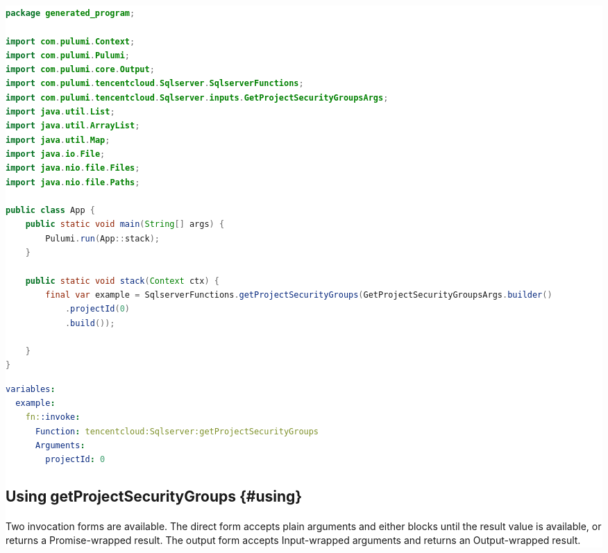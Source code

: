 ```go
```
```java
package generated_program;

import com.pulumi.Context;
import com.pulumi.Pulumi;
import com.pulumi.core.Output;
import com.pulumi.tencentcloud.Sqlserver.SqlserverFunctions;
import com.pulumi.tencentcloud.Sqlserver.inputs.GetProjectSecurityGroupsArgs;
import java.util.List;
import java.util.ArrayList;
import java.util.Map;
import java.io.File;
import java.nio.file.Files;
import java.nio.file.Paths;

public class App {
    public static void main(String[] args) {
        Pulumi.run(App::stack);
    }

    public static void stack(Context ctx) {
        final var example = SqlserverFunctions.getProjectSecurityGroups(GetProjectSecurityGroupsArgs.builder()
            .projectId(0)
            .build());

    }
}
```
```yaml
variables:
  example:
    fn::invoke:
      Function: tencentcloud:Sqlserver:getProjectSecurityGroups
      Arguments:
        projectId: 0
```





## Using getProjectSecurityGroups {#using}

Two invocation forms are available. The direct form accepts plain
arguments and either blocks until the result value is available, or
returns a Promise-wrapped result. The output form accepts
Input-wrapped arguments and returns an Output-wrapped result.

<div>
<pulumi-chooser type="language" options="typescript,python,go,csharp,java,yaml"></pulumi-chooser>
</div>
